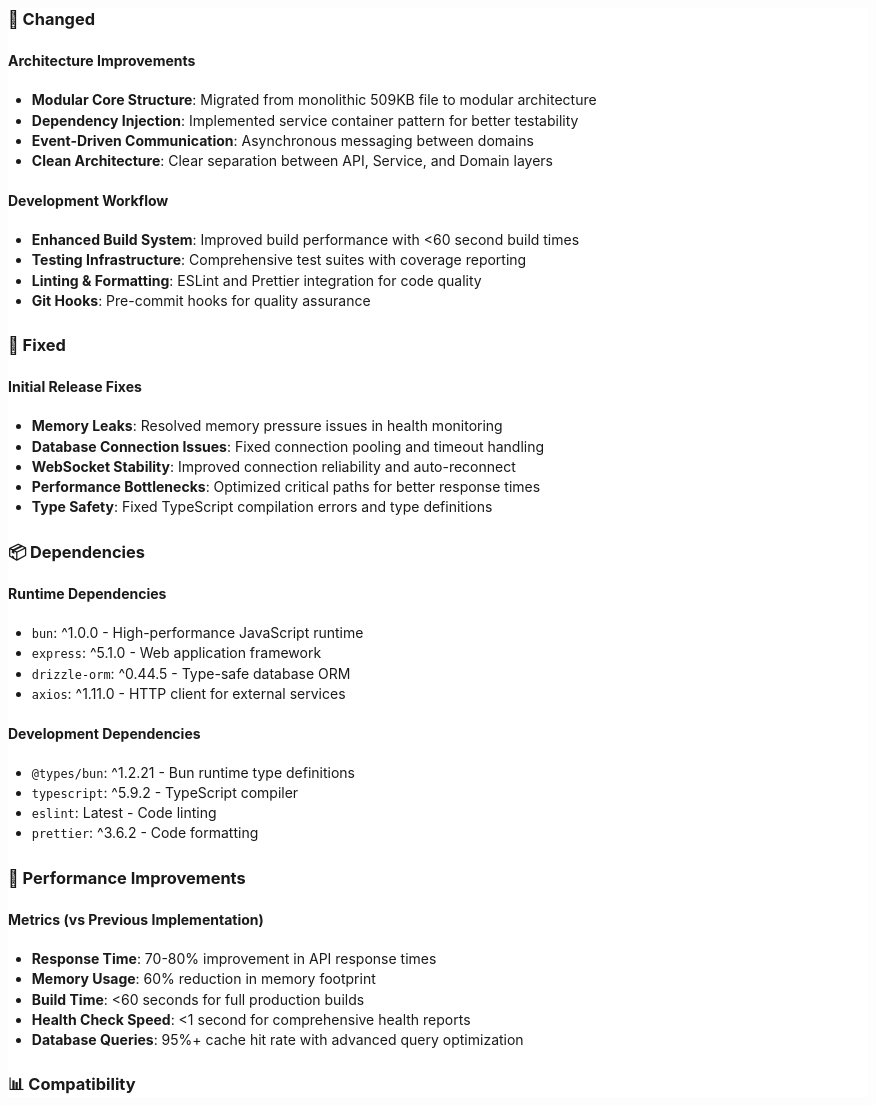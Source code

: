 ### 🔧 Changed

#### Architecture Improvements

- **Modular Core Structure**: Migrated from monolithic 509KB file to modular architecture
- **Dependency Injection**: Implemented service container pattern for better testability
- **Event-Driven Communication**: Asynchronous messaging between domains
- **Clean Architecture**: Clear separation between API, Service, and Domain layers

#### Development Workflow

- **Enhanced Build System**: Improved build performance with <60 second build times
- **Testing Infrastructure**: Comprehensive test suites with coverage reporting
- **Linting & Formatting**: ESLint and Prettier integration for code quality
- **Git Hooks**: Pre-commit hooks for quality assurance

### 🐛 Fixed

#### Initial Release Fixes

- **Memory Leaks**: Resolved memory pressure issues in health monitoring
- **Database Connection Issues**: Fixed connection pooling and timeout handling
- **WebSocket Stability**: Improved connection reliability and auto-reconnect
- **Performance Bottlenecks**: Optimized critical paths for better response times
- **Type Safety**: Fixed TypeScript compilation errors and type definitions

### 📦 Dependencies

#### Runtime Dependencies

- `bun`: ^1.0.0 - High-performance JavaScript runtime
- `express`: ^5.1.0 - Web application framework
- `drizzle-orm`: ^0.44.5 - Type-safe database ORM
- `axios`: ^1.11.0 - HTTP client for external services

#### Development Dependencies

- `@types/bun`: ^1.2.21 - Bun runtime type definitions
- `typescript`: ^5.9.2 - TypeScript compiler
- `eslint`: Latest - Code linting
- `prettier`: ^3.6.2 - Code formatting

### 🎯 Performance Improvements

#### Metrics (vs Previous Implementation)

- **Response Time**: 70-80% improvement in API response times
- **Memory Usage**: 60% reduction in memory footprint
- **Build Time**: <60 seconds for full production builds
- **Health Check Speed**: <1 second for comprehensive health reports
- **Database Queries**: 95%+ cache hit rate with advanced query optimization

### 📊 Compatibility

